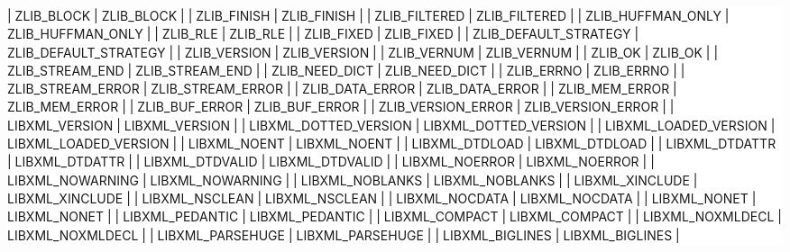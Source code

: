 | ZLIB_BLOCK | ZLIB_BLOCK |
| ZLIB_FINISH | ZLIB_FINISH |
| ZLIB_FILTERED | ZLIB_FILTERED |
| ZLIB_HUFFMAN_ONLY | ZLIB_HUFFMAN_ONLY |
| ZLIB_RLE | ZLIB_RLE |
| ZLIB_FIXED | ZLIB_FIXED |
| ZLIB_DEFAULT_STRATEGY | ZLIB_DEFAULT_STRATEGY |
| ZLIB_VERSION | ZLIB_VERSION |
| ZLIB_VERNUM | ZLIB_VERNUM |
| ZLIB_OK | ZLIB_OK |
| ZLIB_STREAM_END | ZLIB_STREAM_END |
| ZLIB_NEED_DICT | ZLIB_NEED_DICT |
| ZLIB_ERRNO | ZLIB_ERRNO |
| ZLIB_STREAM_ERROR | ZLIB_STREAM_ERROR |
| ZLIB_DATA_ERROR | ZLIB_DATA_ERROR |
| ZLIB_MEM_ERROR | ZLIB_MEM_ERROR |
| ZLIB_BUF_ERROR | ZLIB_BUF_ERROR |
| ZLIB_VERSION_ERROR | ZLIB_VERSION_ERROR |
| LIBXML_VERSION | LIBXML_VERSION |
| LIBXML_DOTTED_VERSION | LIBXML_DOTTED_VERSION |
| LIBXML_LOADED_VERSION | LIBXML_LOADED_VERSION |
| LIBXML_NOENT | LIBXML_NOENT |
| LIBXML_DTDLOAD | LIBXML_DTDLOAD |
| LIBXML_DTDATTR | LIBXML_DTDATTR |
| LIBXML_DTDVALID | LIBXML_DTDVALID |
| LIBXML_NOERROR | LIBXML_NOERROR |
| LIBXML_NOWARNING | LIBXML_NOWARNING |
| LIBXML_NOBLANKS | LIBXML_NOBLANKS |
| LIBXML_XINCLUDE | LIBXML_XINCLUDE |
| LIBXML_NSCLEAN | LIBXML_NSCLEAN |
| LIBXML_NOCDATA | LIBXML_NOCDATA |
| LIBXML_NONET | LIBXML_NONET |
| LIBXML_PEDANTIC | LIBXML_PEDANTIC |
| LIBXML_COMPACT | LIBXML_COMPACT |
| LIBXML_NOXMLDECL | LIBXML_NOXMLDECL |
| LIBXML_PARSEHUGE | LIBXML_PARSEHUGE |
| LIBXML_BIGLINES | LIBXML_BIGLINES |